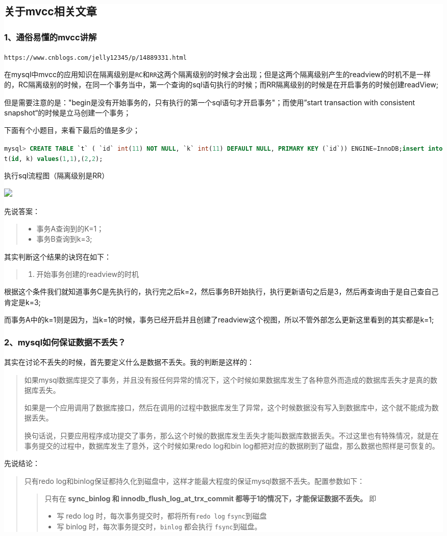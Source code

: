 ## 关于mvcc相关文章

### 1、通俗易懂的mvcc讲解

```
https://www.cnblogs.com/jelly12345/p/14889331.html
```

在mysql中mvcc的应用知识在隔离级别是`RC`和`RR`这两个隔离级别的时候才会出现；但是这两个隔离级别产生的readview的时机不是一样的，RC隔离级别的时候，在同一个事务当中，第一个查询的sql语句执行的时候；而RR隔离级别的时候是在开启事务的时候创建readView;

但是需要注意的是："begin是没有开始事务的，只有执行的第一个sql语句才开启事务"；而使用”start transaction with consistent snapshot“的时候是立马创建一个事务；

下面有个小题目，来看下最后的值是多少；

```sql
mysql> CREATE TABLE `t` ( `id` int(11) NOT NULL, `k` int(11) DEFAULT NULL, PRIMARY KEY (`id`)) ENGINE=InnoDB;insert into t(id, k) values(1,1),(2,2);
```

执行sql流程图（隔离级别是RR）

![](https://bulingfeng.com/img/mysql/image/8-事务执行流程图.png)

先说答案：

> - 事务A查询到的K=1；
> - 事务B查询到k=3;

其实判断这个结果的诀窍在如下：

> 1. 开始事务创建的readview的时机

根据这个条件我们就知道事务C是先执行的，执行完之后k=2，然后事务B开始执行，执行更新语句之后是3，然后再查询由于是自己查自己肯定是k=3;

而事务A中的k=1则是因为，当k=1的时候，事务已经开启并且创建了readview这个视图，所以不管外部怎么更新这里看到的其实都是k=1;

### 2、mysql如何保证数据不丢失？

其实在讨论不丢失的时候，首先要定义什么是数据不丢失。我的判断是这样的：

> 如果mysql数据库提交了事务，并且没有报任何异常的情况下，这个时候如果数据库发生了各种意外而造成的数据库丢失才是真的数据库丢失。
>
> 如果是一个应用调用了数据库接口，然后在调用的过程中数据库发生了异常，这个时候数据没有写入到数据库中，这个就不能成为数据丢失。
>
> 换句话说，只要应用程序成功提交了事务，那么这个时候的数据库发生丢失才能叫数据库数据丢失。不过这里也有特殊情况，就是在事务提交的过程中，数据库发生了意外，这个时候如果redo log和bin log都把对应的数据刷到了磁盘，那么数据也照样是可恢复的。

先说结论：

> 只有redo log和binlog保证都持久化到磁盘中，这样才能最大程度的保证mysql数据不丢失。配置参数如下：
>
> > 只有在 **sync_binlog 和 innodb_flush_log_at_trx_commit 都等于1的情况下，才能保证数据不丢失。** 即
> >
> > - 写 redo log 时，每次事务提交时，都将所有`redo log` `fsync`到磁盘
> > - 写 binlog 时，每次事务提交时，`binlog` 都会执行 `fsync`到磁盘。
